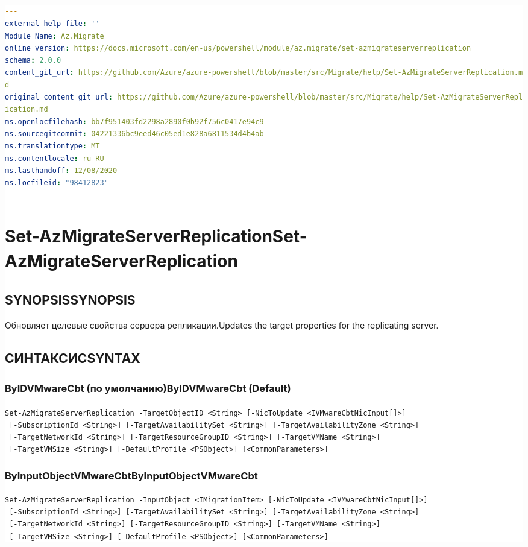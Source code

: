 ```yaml
---
external help file: ''
Module Name: Az.Migrate
online version: https://docs.microsoft.com/en-us/powershell/module/az.migrate/set-azmigrateserverreplication
schema: 2.0.0
content_git_url: https://github.com/Azure/azure-powershell/blob/master/src/Migrate/help/Set-AzMigrateServerReplication.md
original_content_git_url: https://github.com/Azure/azure-powershell/blob/master/src/Migrate/help/Set-AzMigrateServerReplication.md
ms.openlocfilehash: bb7f951403fd2298a2890f0b92f756c0417e94c9
ms.sourcegitcommit: 04221336bc9eed46c05ed1e828a6811534d4b4ab
ms.translationtype: MT
ms.contentlocale: ru-RU
ms.lasthandoff: 12/08/2020
ms.locfileid: "98412823"
---
```

# <span data-ttu-id="d016a-101">Set-AzMigrateServerReplication</span><span class="sxs-lookup"><span data-stu-id="d016a-101">Set-AzMigrateServerReplication</span></span>

## <span data-ttu-id="d016a-102">SYNOPSIS</span><span class="sxs-lookup"><span data-stu-id="d016a-102">SYNOPSIS</span></span>
<span data-ttu-id="d016a-103">Обновляет целевые свойства сервера репликации.</span><span class="sxs-lookup"><span data-stu-id="d016a-103">Updates the target properties for the replicating server.</span></span>

## <span data-ttu-id="d016a-104">СИНТАКСИС</span><span class="sxs-lookup"><span data-stu-id="d016a-104">SYNTAX</span></span>

### <span data-ttu-id="d016a-105">ByIDVMwareCbt (по умолчанию)</span><span class="sxs-lookup"><span data-stu-id="d016a-105">ByIDVMwareCbt (Default)</span></span>
```
Set-AzMigrateServerReplication -TargetObjectID <String> [-NicToUpdate <IVMwareCbtNicInput[]>]
 [-SubscriptionId <String>] [-TargetAvailabilitySet <String>] [-TargetAvailabilityZone <String>]
 [-TargetNetworkId <String>] [-TargetResourceGroupID <String>] [-TargetVMName <String>]
 [-TargetVMSize <String>] [-DefaultProfile <PSObject>] [<CommonParameters>]
```

### <span data-ttu-id="d016a-106">ByInputObjectVMwareCbt</span><span class="sxs-lookup"><span data-stu-id="d016a-106">ByInputObjectVMwareCbt</span></span>
```
Set-AzMigrateServerReplication -InputObject <IMigrationItem> [-NicToUpdate <IVMwareCbtNicInput[]>]
 [-SubscriptionId <String>] [-TargetAvailabilitySet <String>] [-TargetAvailabilityZone <String>]
 [-TargetNetworkId <String>] [-TargetResourceGroupID <String>] [-TargetVMName <String>]
 [-TargetVMSize <String>] [-DefaultProfile <PSObject>] [<CommonParameters>]
```
